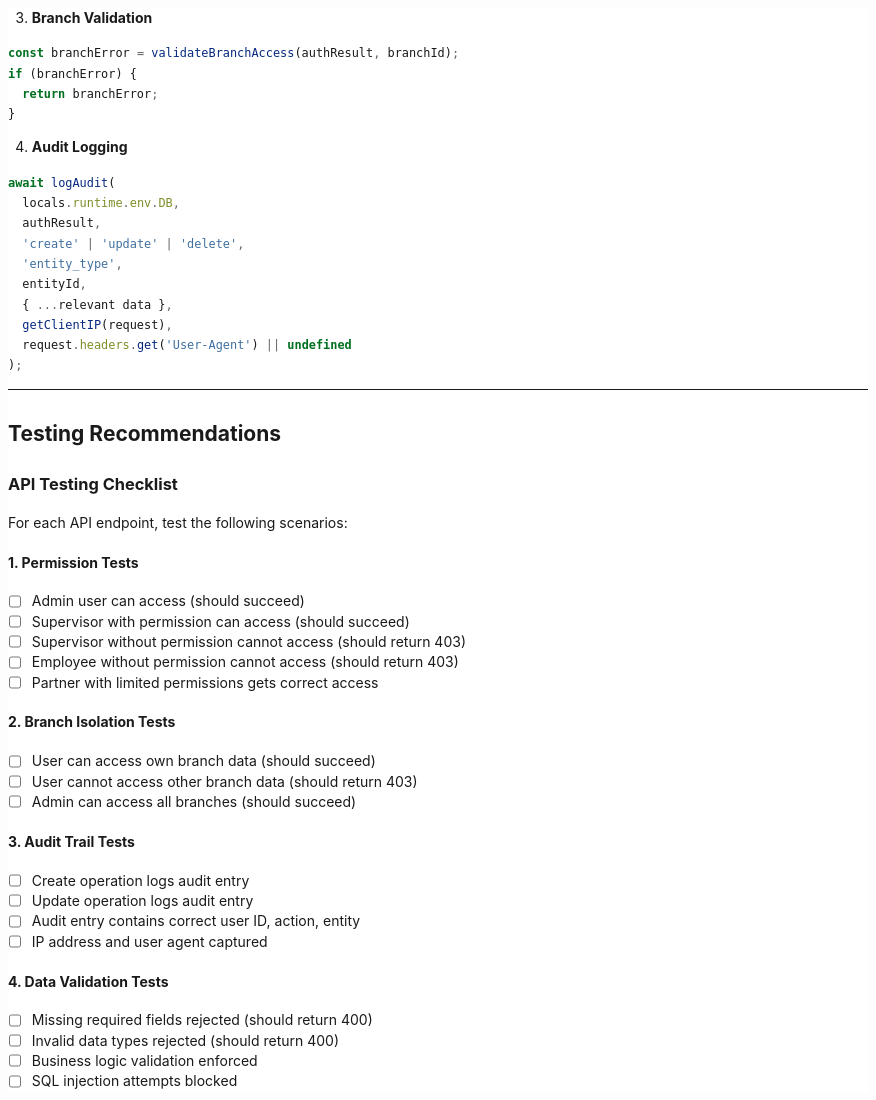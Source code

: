 3. **Branch Validation**
```typescript
const branchError = validateBranchAccess(authResult, branchId);
if (branchError) {
  return branchError;
}
```

4. **Audit Logging**
```typescript
await logAudit(
  locals.runtime.env.DB,
  authResult,
  'create' | 'update' | 'delete',
  'entity_type',
  entityId,
  { ...relevant data },
  getClientIP(request),
  request.headers.get('User-Agent') || undefined
);
```

---

## Testing Recommendations

### API Testing Checklist

For each API endpoint, test the following scenarios:

#### 1. Permission Tests
- [ ] Admin user can access (should succeed)
- [ ] Supervisor with permission can access (should succeed)
- [ ] Supervisor without permission cannot access (should return 403)
- [ ] Employee without permission cannot access (should return 403)
- [ ] Partner with limited permissions gets correct access

#### 2. Branch Isolation Tests
- [ ] User can access own branch data (should succeed)
- [ ] User cannot access other branch data (should return 403)
- [ ] Admin can access all branches (should succeed)

#### 3. Audit Trail Tests
- [ ] Create operation logs audit entry
- [ ] Update operation logs audit entry
- [ ] Audit entry contains correct user ID, action, entity
- [ ] IP address and user agent captured

#### 4. Data Validation Tests
- [ ] Missing required fields rejected (should return 400)
- [ ] Invalid data types rejected (should return 400)
- [ ] Business logic validation enforced
- [ ] SQL injection attempts blocked
